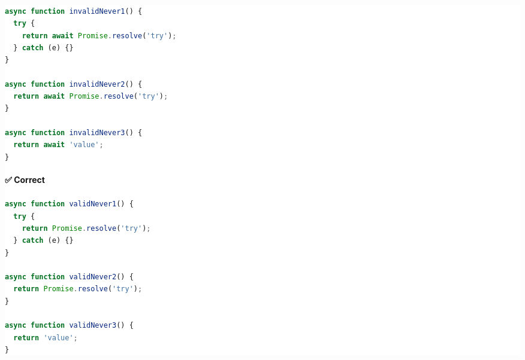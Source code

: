 ```ts option='"never"'
async function invalidNever1() {
  try {
    return await Promise.resolve('try');
  } catch (e) {}
}

async function invalidNever2() {
  return await Promise.resolve('try');
}

async function invalidNever3() {
  return await 'value';
}
```

#### ✅ Correct

```ts option='"never"'
async function validNever1() {
  try {
    return Promise.resolve('try');
  } catch (e) {}
}

async function validNever2() {
  return Promise.resolve('try');
}

async function validNever3() {
  return 'value';
}
```




